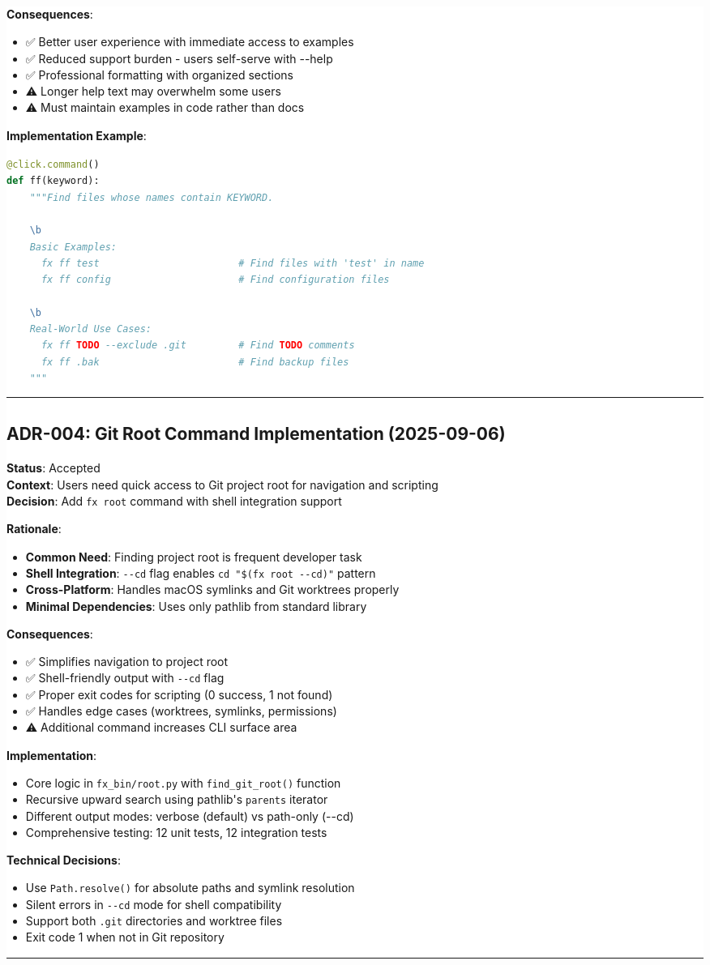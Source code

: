 **Consequences**:
- ✅ Better user experience with immediate access to examples
- ✅ Reduced support burden - users self-serve with --help
- ✅ Professional formatting with organized sections
- ⚠️ Longer help text may overwhelm some users
- ⚠️ Must maintain examples in code rather than docs

**Implementation Example**:
```python
@click.command()
def ff(keyword):
    """Find files whose names contain KEYWORD.
    
    \b
    Basic Examples:
      fx ff test                        # Find files with 'test' in name
      fx ff config                      # Find configuration files
    
    \b
    Real-World Use Cases:
      fx ff TODO --exclude .git         # Find TODO comments
      fx ff .bak                        # Find backup files
    """
```

---

## ADR-004: Git Root Command Implementation (2025-09-06)

**Status**: Accepted  
**Context**: Users need quick access to Git project root for navigation and scripting  
**Decision**: Add `fx root` command with shell integration support  

**Rationale**:
- **Common Need**: Finding project root is frequent developer task
- **Shell Integration**: `--cd` flag enables `cd "$(fx root --cd)"` pattern
- **Cross-Platform**: Handles macOS symlinks and Git worktrees properly
- **Minimal Dependencies**: Uses only pathlib from standard library

**Consequences**:
- ✅ Simplifies navigation to project root
- ✅ Shell-friendly output with `--cd` flag
- ✅ Proper exit codes for scripting (0 success, 1 not found)
- ✅ Handles edge cases (worktrees, symlinks, permissions)
- ⚠️ Additional command increases CLI surface area

**Implementation**:
- Core logic in `fx_bin/root.py` with `find_git_root()` function
- Recursive upward search using pathlib's `parents` iterator
- Different output modes: verbose (default) vs path-only (--cd)
- Comprehensive testing: 12 unit tests, 12 integration tests

**Technical Decisions**:
- Use `Path.resolve()` for absolute paths and symlink resolution
- Silent errors in `--cd` mode for shell compatibility
- Support both `.git` directories and worktree files
- Exit code 1 when not in Git repository

---